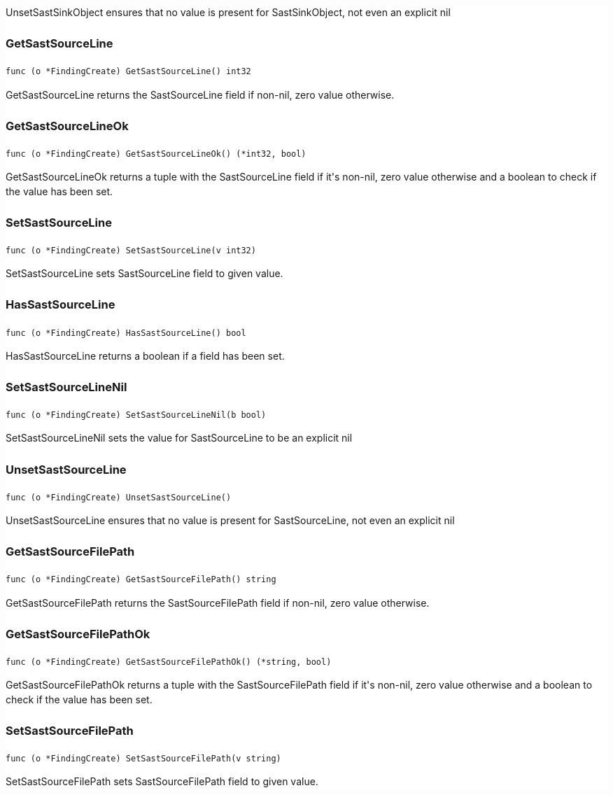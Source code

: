 UnsetSastSinkObject ensures that no value is present for SastSinkObject, not even an explicit nil
### GetSastSourceLine

`func (o *FindingCreate) GetSastSourceLine() int32`

GetSastSourceLine returns the SastSourceLine field if non-nil, zero value otherwise.

### GetSastSourceLineOk

`func (o *FindingCreate) GetSastSourceLineOk() (*int32, bool)`

GetSastSourceLineOk returns a tuple with the SastSourceLine field if it's non-nil, zero value otherwise
and a boolean to check if the value has been set.

### SetSastSourceLine

`func (o *FindingCreate) SetSastSourceLine(v int32)`

SetSastSourceLine sets SastSourceLine field to given value.

### HasSastSourceLine

`func (o *FindingCreate) HasSastSourceLine() bool`

HasSastSourceLine returns a boolean if a field has been set.

### SetSastSourceLineNil

`func (o *FindingCreate) SetSastSourceLineNil(b bool)`

 SetSastSourceLineNil sets the value for SastSourceLine to be an explicit nil

### UnsetSastSourceLine
`func (o *FindingCreate) UnsetSastSourceLine()`

UnsetSastSourceLine ensures that no value is present for SastSourceLine, not even an explicit nil
### GetSastSourceFilePath

`func (o *FindingCreate) GetSastSourceFilePath() string`

GetSastSourceFilePath returns the SastSourceFilePath field if non-nil, zero value otherwise.

### GetSastSourceFilePathOk

`func (o *FindingCreate) GetSastSourceFilePathOk() (*string, bool)`

GetSastSourceFilePathOk returns a tuple with the SastSourceFilePath field if it's non-nil, zero value otherwise
and a boolean to check if the value has been set.

### SetSastSourceFilePath

`func (o *FindingCreate) SetSastSourceFilePath(v string)`

SetSastSourceFilePath sets SastSourceFilePath field to given value.
